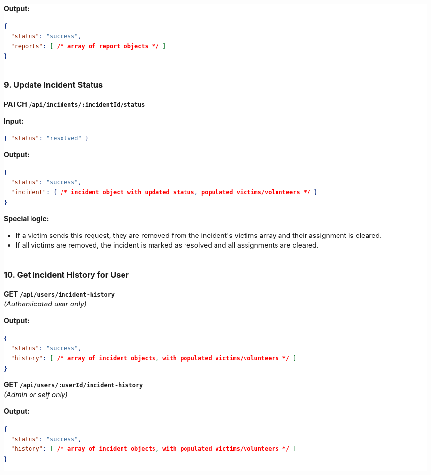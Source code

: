 **Output:**
```json
{
  "status": "success",
  "reports": [ /* array of report objects */ ]
}
```

---

### 9. Update Incident Status

**PATCH `/api/incidents/:incidentId/status`**

**Input:**
```json
{ "status": "resolved" }
```

**Output:**
```json
{
  "status": "success",
  "incident": { /* incident object with updated status, populated victims/volunteers */ }
}
```
**Special logic:**  
- If a victim sends this request, they are removed from the incident's victims array and their assignment is cleared.
- If all victims are removed, the incident is marked as resolved and all assignments are cleared.

---

### 10. Get Incident History for User

**GET `/api/users/incident-history`**  
*(Authenticated user only)*

**Output:**
```json
{
  "status": "success",
  "history": [ /* array of incident objects, with populated victims/volunteers */ ]
}
```

**GET `/api/users/:userId/incident-history`**  
*(Admin or self only)*

**Output:**
```json
{
  "status": "success",
  "history": [ /* array of incident objects, with populated victims/volunteers */ ]
}
```

---